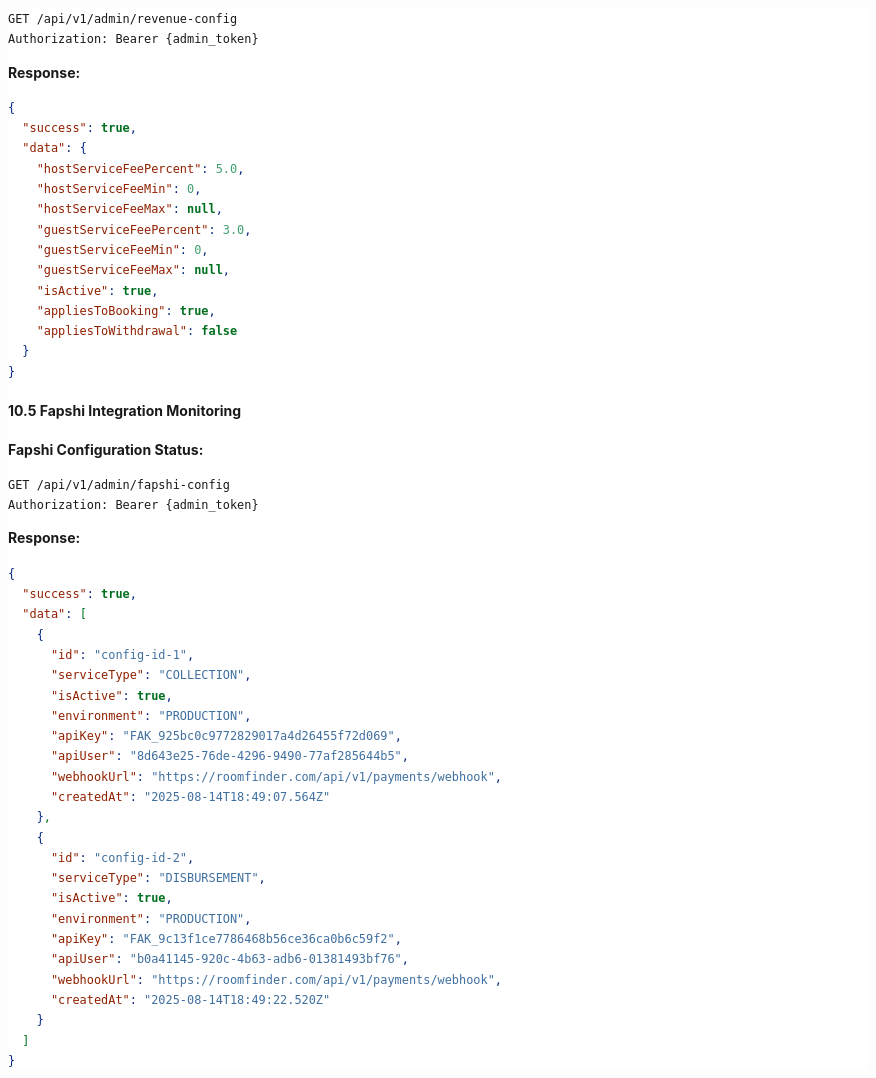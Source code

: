```http
GET /api/v1/admin/revenue-config
Authorization: Bearer {admin_token}
```

**Response:**

```json
{
  "success": true,
  "data": {
    "hostServiceFeePercent": 5.0,
    "hostServiceFeeMin": 0,
    "hostServiceFeeMax": null,
    "guestServiceFeePercent": 3.0,
    "guestServiceFeeMin": 0,
    "guestServiceFeeMax": null,
    "isActive": true,
    "appliesToBooking": true,
    "appliesToWithdrawal": false
  }
}
```

#### 10.5 Fapshi Integration Monitoring

**Fapshi Configuration Status:**

```http
GET /api/v1/admin/fapshi-config
Authorization: Bearer {admin_token}
```

**Response:**

```json
{
  "success": true,
  "data": [
    {
      "id": "config-id-1",
      "serviceType": "COLLECTION",
      "isActive": true,
      "environment": "PRODUCTION",
      "apiKey": "FAK_925bc0c9772829017a4d26455f72d069",
      "apiUser": "8d643e25-76de-4296-9490-77af285644b5",
      "webhookUrl": "https://roomfinder.com/api/v1/payments/webhook",
      "createdAt": "2025-08-14T18:49:07.564Z"
    },
    {
      "id": "config-id-2",
      "serviceType": "DISBURSEMENT",
      "isActive": true,
      "environment": "PRODUCTION",
      "apiKey": "FAK_9c13f1ce7786468b56ce36ca0b6c59f2",
      "apiUser": "b0a41145-920c-4b63-adb6-01381493bf76",
      "webhookUrl": "https://roomfinder.com/api/v1/payments/webhook",
      "createdAt": "2025-08-14T18:49:22.520Z"
    }
  ]
}
```
